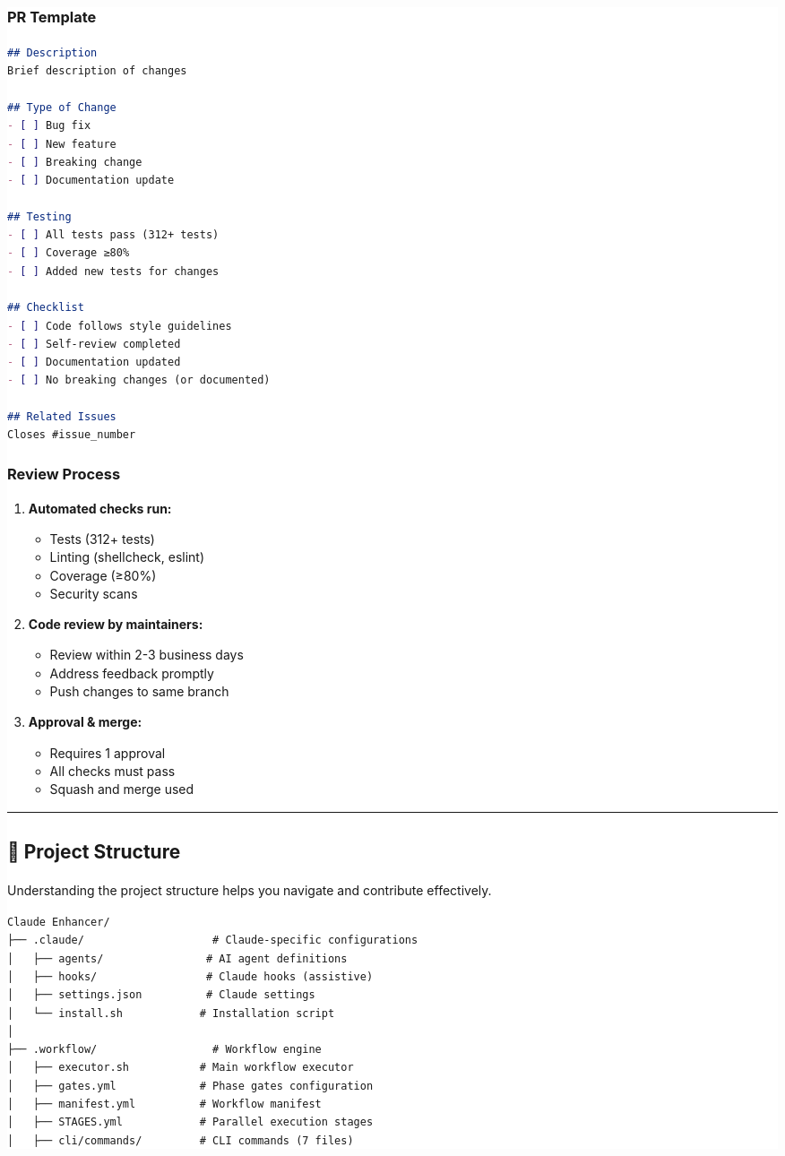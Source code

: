 ### PR Template

```markdown
## Description
Brief description of changes

## Type of Change
- [ ] Bug fix
- [ ] New feature
- [ ] Breaking change
- [ ] Documentation update

## Testing
- [ ] All tests pass (312+ tests)
- [ ] Coverage ≥80%
- [ ] Added new tests for changes

## Checklist
- [ ] Code follows style guidelines
- [ ] Self-review completed
- [ ] Documentation updated
- [ ] No breaking changes (or documented)

## Related Issues
Closes #issue_number
```

### Review Process

1. **Automated checks run:**
   - Tests (312+ tests)
   - Linting (shellcheck, eslint)
   - Coverage (≥80%)
   - Security scans

2. **Code review by maintainers:**
   - Review within 2-3 business days
   - Address feedback promptly
   - Push changes to same branch

3. **Approval & merge:**
   - Requires 1 approval
   - All checks must pass
   - Squash and merge used

---

## 📁 Project Structure

Understanding the project structure helps you navigate and contribute effectively.

```
Claude Enhancer/
├── .claude/                    # Claude-specific configurations
│   ├── agents/                # AI agent definitions
│   ├── hooks/                 # Claude hooks (assistive)
│   ├── settings.json          # Claude settings
│   └── install.sh            # Installation script
│
├── .workflow/                  # Workflow engine
│   ├── executor.sh           # Main workflow executor
│   ├── gates.yml             # Phase gates configuration
│   ├── manifest.yml          # Workflow manifest
│   ├── STAGES.yml            # Parallel execution stages
│   ├── cli/commands/         # CLI commands (7 files)
```